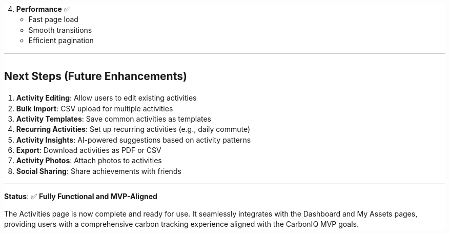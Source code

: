 4. **Performance** ✅
   - Fast page load
   - Smooth transitions
   - Efficient pagination

---

## Next Steps (Future Enhancements)

1. **Activity Editing**: Allow users to edit existing activities
2. **Bulk Import**: CSV upload for multiple activities
3. **Activity Templates**: Save common activities as templates
4. **Recurring Activities**: Set up recurring activities (e.g., daily commute)
5. **Activity Insights**: AI-powered suggestions based on activity patterns
6. **Export**: Download activities as PDF or CSV
7. **Activity Photos**: Attach photos to activities
8. **Social Sharing**: Share achievements with friends

---

**Status**: ✅ **Fully Functional and MVP-Aligned**

The Activities page is now complete and ready for use. It seamlessly integrates with the Dashboard and My Assets pages, providing users with a comprehensive carbon tracking experience aligned with the CarbonIQ MVP goals.
